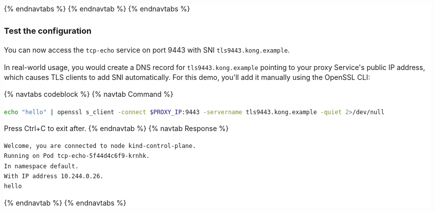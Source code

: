 {% endnavtabs %}
{% endnavtab %}
{% endnavtabs %}

### Test the configuration

You can now access the `tcp-echo` service on port 9443 with SNI
`tls9443.kong.example`.

In real-world usage, you would create a DNS record for `tls9443.kong.example`
pointing to your proxy Service's public IP address, which causes TLS clients to
add SNI automatically. For this demo, you'll add it manually using the OpenSSL
CLI:

{% navtabs codeblock %}
{% navtab Command %}
```bash
echo "hello" | openssl s_client -connect $PROXY_IP:9443 -servername tls9443.kong.example -quiet 2>/dev/null 
```
Press Ctrl+C to exit after.
{% endnavtab %}
{% navtab Response %}
```text
Welcome, you are connected to node kind-control-plane.
Running on Pod tcp-echo-5f44d4c6f9-krnhk.
In namespace default.
With IP address 10.244.0.26.
hello
```
{% endnavtab %}
{% endnavtabs %}
